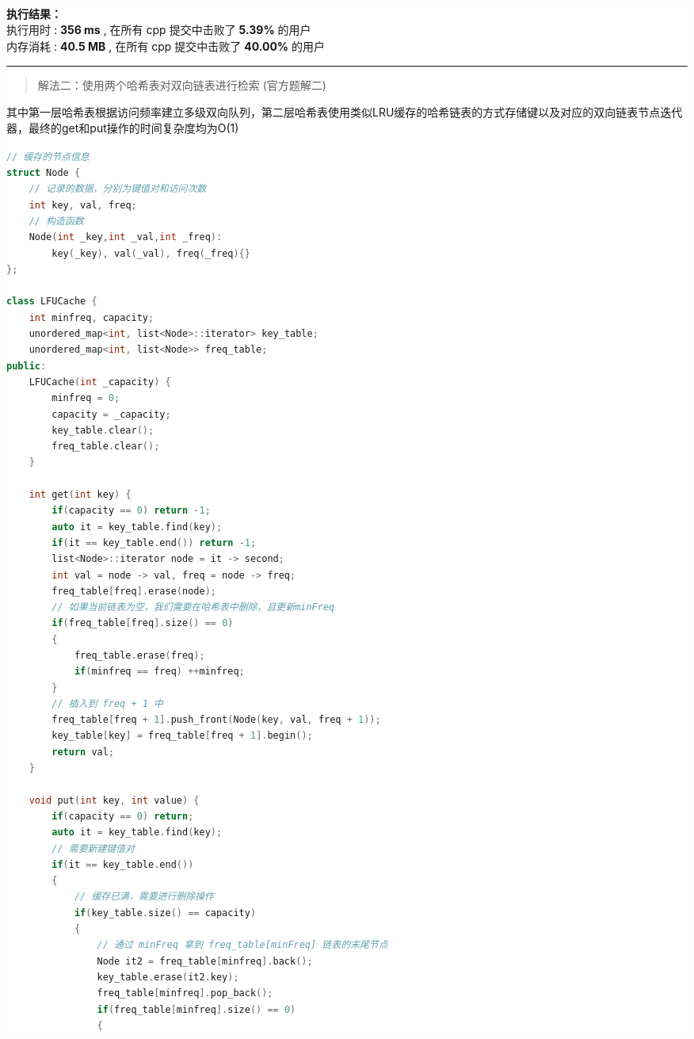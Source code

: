 **执行结果：**  
执行用时 : **356 ms** , 在所有 cpp 提交中击败了 **5.39%** 的用户  
内存消耗 : **40.5 MB** , 在所有 cpp 提交中击败了 **40.00%** 的用户  

---  
>解法二：使用两个哈希表对双向链表进行检索 (官方题解二)  

其中第一层哈希表根据访问频率建立多级双向队列，第二层哈希表使用类似LRU缓存的哈希链表的方式存储键以及对应的双向链表节点迭代器，最终的get和put操作的时间复杂度均为O(1)  

```C++  
// 缓存的节点信息
struct Node {
    // 记录的数据，分别为键值对和访问次数
    int key, val, freq;
    // 构造函数
    Node(int _key,int _val,int _freq):
        key(_key), val(_val), freq(_freq){}
};

class LFUCache {
    int minfreq, capacity;
    unordered_map<int, list<Node>::iterator> key_table;
    unordered_map<int, list<Node>> freq_table;
public:
    LFUCache(int _capacity) {
        minfreq = 0;
        capacity = _capacity;
        key_table.clear();
        freq_table.clear();
    }
    
    int get(int key) {
        if(capacity == 0) return -1;
        auto it = key_table.find(key);
        if(it == key_table.end()) return -1;
        list<Node>::iterator node = it -> second;
        int val = node -> val, freq = node -> freq;
        freq_table[freq].erase(node);
        // 如果当前链表为空，我们需要在哈希表中删除，且更新minFreq
        if(freq_table[freq].size() == 0)
        {
            freq_table.erase(freq);
            if(minfreq == freq) ++minfreq;
        }
        // 插入到 freq + 1 中
        freq_table[freq + 1].push_front(Node(key, val, freq + 1));
        key_table[key] = freq_table[freq + 1].begin();
        return val;
    }
    
    void put(int key, int value) {
        if(capacity == 0) return;
        auto it = key_table.find(key);
        // 需要新建键值对
        if(it == key_table.end())
        {
            // 缓存已满，需要进行删除操作
            if(key_table.size() == capacity)
            {
                // 通过 minFreq 拿到 freq_table[minFreq] 链表的末尾节点
                Node it2 = freq_table[minfreq].back();
                key_table.erase(it2.key);
                freq_table[minfreq].pop_back();
                if(freq_table[minfreq].size() == 0)
                {
```